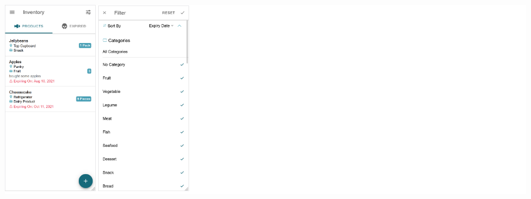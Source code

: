 <img src="screenshots/inventory/inventory.PNG" width="150"> <img src="screenshots/inventory/product-filter.PNG" width="150">